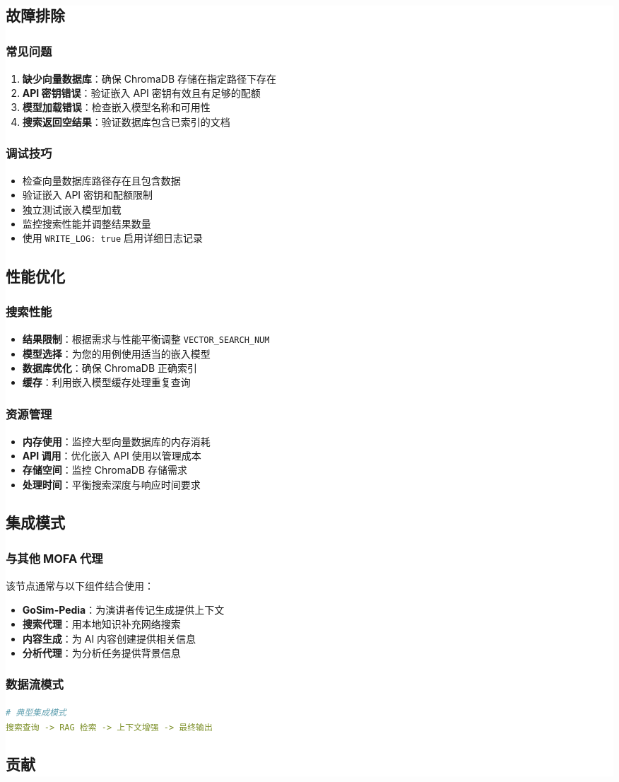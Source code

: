 ```python
```

## 故障排除

### 常见问题
1. **缺少向量数据库**：确保 ChromaDB 存储在指定路径下存在
2. **API 密钥错误**：验证嵌入 API 密钥有效且有足够的配额
3. **模型加载错误**：检查嵌入模型名称和可用性
4. **搜索返回空结果**：验证数据库包含已索引的文档

### 调试技巧
- 检查向量数据库路径存在且包含数据
- 验证嵌入 API 密钥和配额限制
- 独立测试嵌入模型加载
- 监控搜索性能并调整结果数量
- 使用 `WRITE_LOG: true` 启用详细日志记录

## 性能优化

### 搜索性能
- **结果限制**：根据需求与性能平衡调整 `VECTOR_SEARCH_NUM`
- **模型选择**：为您的用例使用适当的嵌入模型
- **数据库优化**：确保 ChromaDB 正确索引
- **缓存**：利用嵌入模型缓存处理重复查询

### 资源管理
- **内存使用**：监控大型向量数据库的内存消耗
- **API 调用**：优化嵌入 API 使用以管理成本
- **存储空间**：监控 ChromaDB 存储需求
- **处理时间**：平衡搜索深度与响应时间要求

## 集成模式

### 与其他 MOFA 代理
该节点通常与以下组件结合使用：
- **GoSim-Pedia**：为演讲者传记生成提供上下文
- **搜索代理**：用本地知识补充网络搜索
- **内容生成**：为 AI 内容创建提供相关信息
- **分析代理**：为分析任务提供背景信息

### 数据流模式
```yaml
# 典型集成模式
搜索查询 -> RAG 检索 -> 上下文增强 -> 最终输出
```

## 贡献
